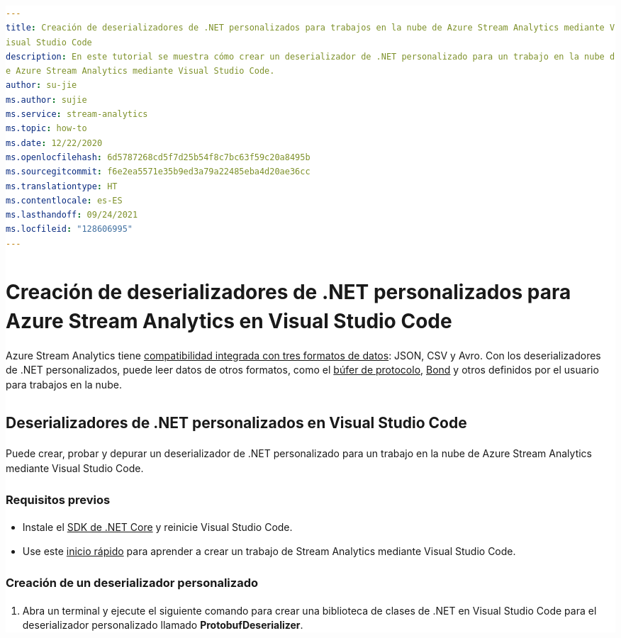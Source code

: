 ```yaml
---
title: Creación de deserializadores de .NET personalizados para trabajos en la nube de Azure Stream Analytics mediante Visual Studio Code
description: En este tutorial se muestra cómo crear un deserializador de .NET personalizado para un trabajo en la nube de Azure Stream Analytics mediante Visual Studio Code.
author: su-jie
ms.author: sujie
ms.service: stream-analytics
ms.topic: how-to
ms.date: 12/22/2020
ms.openlocfilehash: 6d5787268cd5f7d25b54f8c7bc63f59c20a8495b
ms.sourcegitcommit: f6e2ea5571e35b9ed3a79a22485eba4d20ae36cc
ms.translationtype: HT
ms.contentlocale: es-ES
ms.lasthandoff: 09/24/2021
ms.locfileid: "128606995"
---
```

# <a name="create-custom-net-deserializers-for-azure-stream-analytics-in-visual-studio-code"></a>Creación de deserializadores de .NET personalizados para Azure Stream Analytics en Visual Studio Code

Azure Stream Analytics tiene [compatibilidad integrada con tres formatos de datos](stream-analytics-parsing-json.md): JSON, CSV y Avro. Con los deserializadores de .NET personalizados, puede leer datos de otros formatos, como el [búfer de protocolo](https://developers.google.com/protocol-buffers/), [Bond](https://github.com/Microsoft/bond) y otros definidos por el usuario para trabajos en la nube.

## <a name="custom-net-deserializers-in-visual-studio-code"></a>Deserializadores de .NET personalizados en Visual Studio Code

Puede crear, probar y depurar un deserializador de .NET personalizado para un trabajo en la nube de Azure Stream Analytics mediante Visual Studio Code.

### <a name="prerequisites"></a>Requisitos previos

* Instale el [SDK de .NET Core](https://dotnet.microsoft.com/download) y reinicie Visual Studio Code.

* Use este [inicio rápido](quick-create-visual-studio-code.md) para aprender a crear un trabajo de Stream Analytics mediante Visual Studio Code.

### <a name="create-a-custom-deserializer"></a>Creación de un deserializador personalizado

1. Abra un terminal y ejecute el siguiente comando para crear una biblioteca de clases de .NET en Visual Studio Code para el deserializador personalizado llamado **ProtobufDeserializer**.
